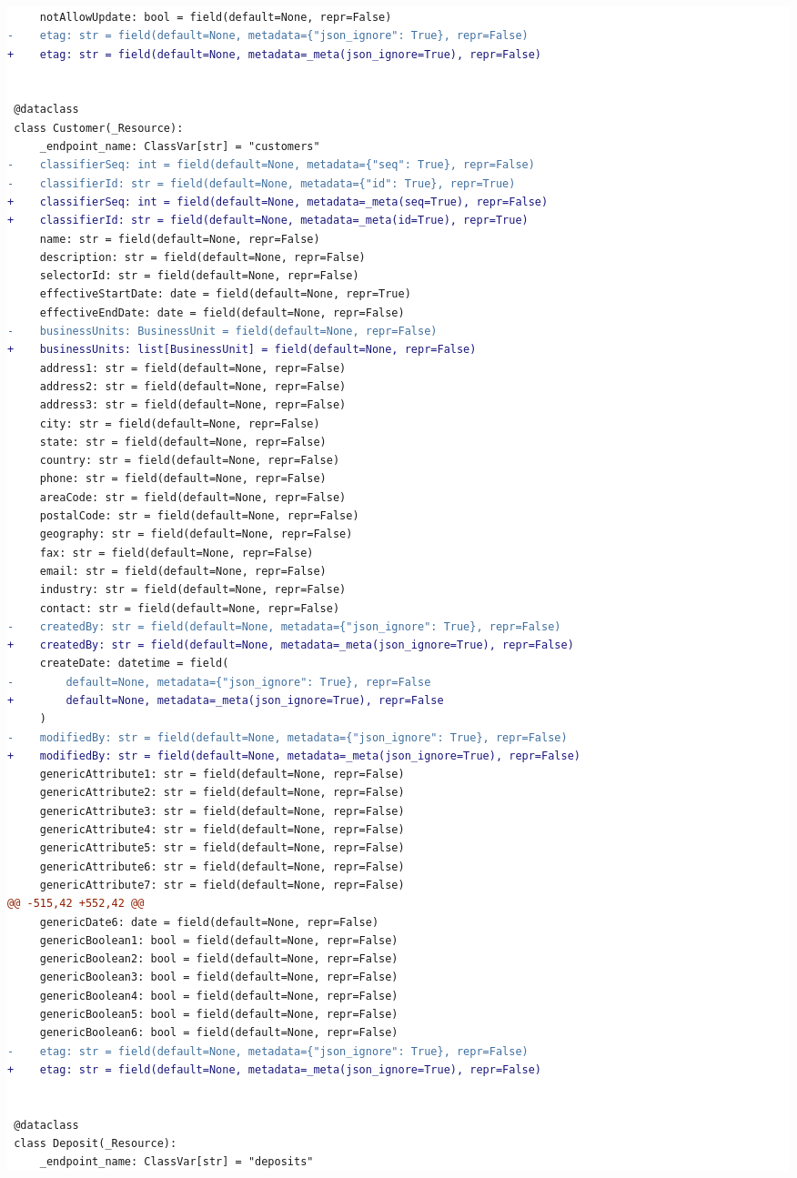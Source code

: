 ```diff
     notAllowUpdate: bool = field(default=None, repr=False)
-    etag: str = field(default=None, metadata={"json_ignore": True}, repr=False)
+    etag: str = field(default=None, metadata=_meta(json_ignore=True), repr=False)
 
 
 @dataclass
 class Customer(_Resource):
     _endpoint_name: ClassVar[str] = "customers"
-    classifierSeq: int = field(default=None, metadata={"seq": True}, repr=False)
-    classifierId: str = field(default=None, metadata={"id": True}, repr=True)
+    classifierSeq: int = field(default=None, metadata=_meta(seq=True), repr=False)
+    classifierId: str = field(default=None, metadata=_meta(id=True), repr=True)
     name: str = field(default=None, repr=False)
     description: str = field(default=None, repr=False)
     selectorId: str = field(default=None, repr=False)
     effectiveStartDate: date = field(default=None, repr=True)
     effectiveEndDate: date = field(default=None, repr=False)
-    businessUnits: BusinessUnit = field(default=None, repr=False)
+    businessUnits: list[BusinessUnit] = field(default=None, repr=False)
     address1: str = field(default=None, repr=False)
     address2: str = field(default=None, repr=False)
     address3: str = field(default=None, repr=False)
     city: str = field(default=None, repr=False)
     state: str = field(default=None, repr=False)
     country: str = field(default=None, repr=False)
     phone: str = field(default=None, repr=False)
     areaCode: str = field(default=None, repr=False)
     postalCode: str = field(default=None, repr=False)
     geography: str = field(default=None, repr=False)
     fax: str = field(default=None, repr=False)
     email: str = field(default=None, repr=False)
     industry: str = field(default=None, repr=False)
     contact: str = field(default=None, repr=False)
-    createdBy: str = field(default=None, metadata={"json_ignore": True}, repr=False)
+    createdBy: str = field(default=None, metadata=_meta(json_ignore=True), repr=False)
     createDate: datetime = field(
-        default=None, metadata={"json_ignore": True}, repr=False
+        default=None, metadata=_meta(json_ignore=True), repr=False
     )
-    modifiedBy: str = field(default=None, metadata={"json_ignore": True}, repr=False)
+    modifiedBy: str = field(default=None, metadata=_meta(json_ignore=True), repr=False)
     genericAttribute1: str = field(default=None, repr=False)
     genericAttribute2: str = field(default=None, repr=False)
     genericAttribute3: str = field(default=None, repr=False)
     genericAttribute4: str = field(default=None, repr=False)
     genericAttribute5: str = field(default=None, repr=False)
     genericAttribute6: str = field(default=None, repr=False)
     genericAttribute7: str = field(default=None, repr=False)
@@ -515,42 +552,42 @@
     genericDate6: date = field(default=None, repr=False)
     genericBoolean1: bool = field(default=None, repr=False)
     genericBoolean2: bool = field(default=None, repr=False)
     genericBoolean3: bool = field(default=None, repr=False)
     genericBoolean4: bool = field(default=None, repr=False)
     genericBoolean5: bool = field(default=None, repr=False)
     genericBoolean6: bool = field(default=None, repr=False)
-    etag: str = field(default=None, metadata={"json_ignore": True}, repr=False)
+    etag: str = field(default=None, metadata=_meta(json_ignore=True), repr=False)
 
 
 @dataclass
 class Deposit(_Resource):
     _endpoint_name: ClassVar[str] = "deposits"
```